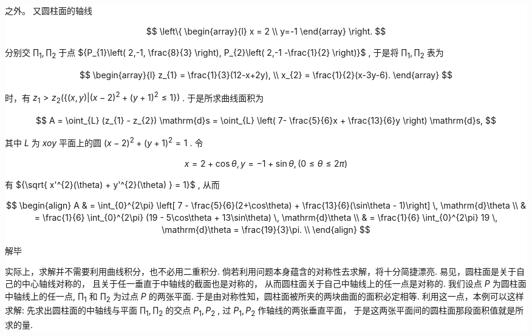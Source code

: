 之外。 又圆柱面的轴线

$$
\left\{ 
\begin{array}{l}
x = 2 \\
y=-1
\end{array}
\right.
$$

分别交 ${\prod_{1},\prod_{2}}$ 于点 ${P_{1}\left( 2,-1, \frac{8}{3} \right), P_{2}\left( 2,-1 -\frac{1}{2} \right)}$ , 于是将 ${\prod_{1}, \prod_{2}}$ 表为

$$
\begin{array}{l}
z_{1} = \frac{1}{3}(12-x+2y), \\
x_{2} = \frac{1}{2}(x-3y-6).
\end{array}
$$

时，有 ${z_{1}>z_{2}(\{ (x,y) | (x-2)^{2}+(y+1)^{2} \leq 1 \})}$ .
于是所求曲线面积为

$$
A = \oint_{L} (z_{1} - z_{2}) \mathrm{d}s 
= \oint_{L} \left( 7- \frac{5}{6}x + \frac{13}{6}y \right) \mathrm{d}s,
$$

其中 ${L}$ 为 ${xoy}$ 平面上的圆 ${(x-2)^{2}+(y+1)^{2}=1}$ .
令

$$
x = 2+\cos\theta, y = -1+\sin\theta, (0\leq\theta \leq 2\pi)
$$

有 ${\sqrt{ x'^{2}(\theta) + y'^{2}(\theta) } = 1}$ , 从而

$$
\begin{align}
A  
& = \int_{0}^{2\pi} \left[ 7 - \frac{5}{6}(2+\cos\theta) + \frac{13}{6}(\sin\theta - 1)\right] \, \mathrm{d}\theta \\
& = \frac{1}{6} \int_{0}^{2\pi} (19 - 5\cos\theta + 13\sin\theta) \, \mathrm{d}\theta \\
& = \frac{1}{6} \int_{0}^{2\pi} 19 \, \mathrm{d}\theta = \frac{19}{3}\pi. \\
\end{align}
$$

解毕

实际上，求解并不需要利用曲线积分，也不必用二重积分.
倘若利用问题本身蕴含的对称性去求解，将十分简捷漂亮.
易见，圆柱面是关于自己的中心轴线对称的，
且关于任一垂直于中轴线的截面也是对称的，
从而圆柱面关于自己中轴线上的任一点是对称的.
我们设点 $P$ 为圆柱面中轴线上的任一点, ${\prod_{1}}$ 和 ${\prod_{2}}$ 为过点 $P$ 的两张平面.
于是由对称性知，圆柱面被所夹的两块曲面的面积必定相等.
利用这一点，本例可以这样求解: 
先求出圆柱面的中轴线与平面 ${\prod_{1},\prod_{2}}$ 的交点 ${P_{1},P_{2}}$ ,
过 ${P_{1},P_{2}}$ 作轴线的两张垂直平面，
于是这两张平面间的圆柱面那段面积值就是所求的量.
